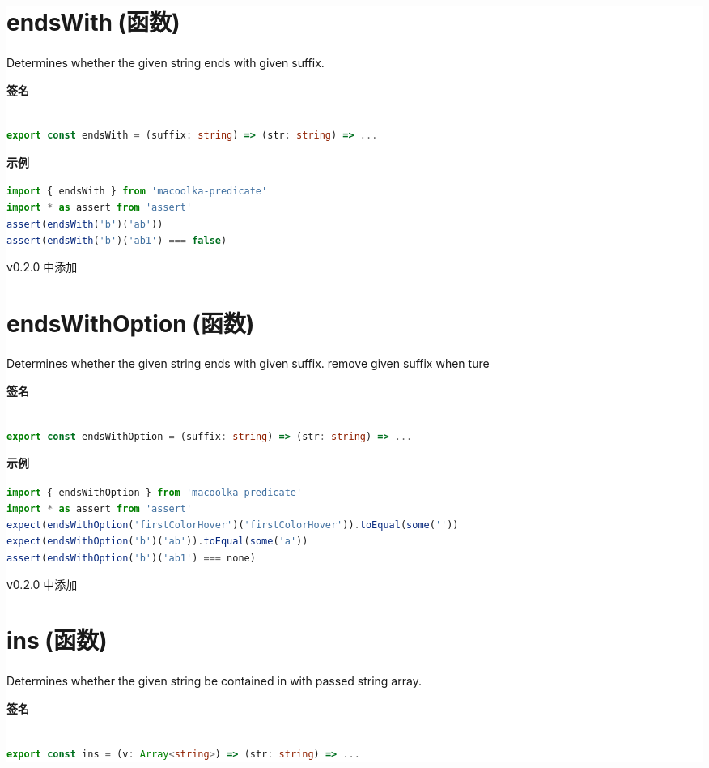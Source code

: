 # endsWith (函数)

Determines whether the given string ends with given suffix.

**签名**

```ts

export const endsWith = (suffix: string) => (str: string) => ...

```

**示例**

```ts
import { endsWith } from 'macoolka-predicate'
import * as assert from 'assert'
assert(endsWith('b')('ab'))
assert(endsWith('b')('ab1') === false)
```

v0.2.0 中添加

# endsWithOption (函数)

Determines whether the given string ends with given suffix.
remove given suffix when ture

**签名**

```ts

export const endsWithOption = (suffix: string) => (str: string) => ...

```

**示例**

```ts
import { endsWithOption } from 'macoolka-predicate'
import * as assert from 'assert'
expect(endsWithOption('firstColorHover')('firstColorHover')).toEqual(some(''))
expect(endsWithOption('b')('ab')).toEqual(some('a'))
assert(endsWithOption('b')('ab1') === none)
```

v0.2.0 中添加

# ins (函数)

Determines whether the given string be contained in with passed string array.

**签名**

```ts

export const ins = (v: Array<string>) => (str: string) => ...

```
